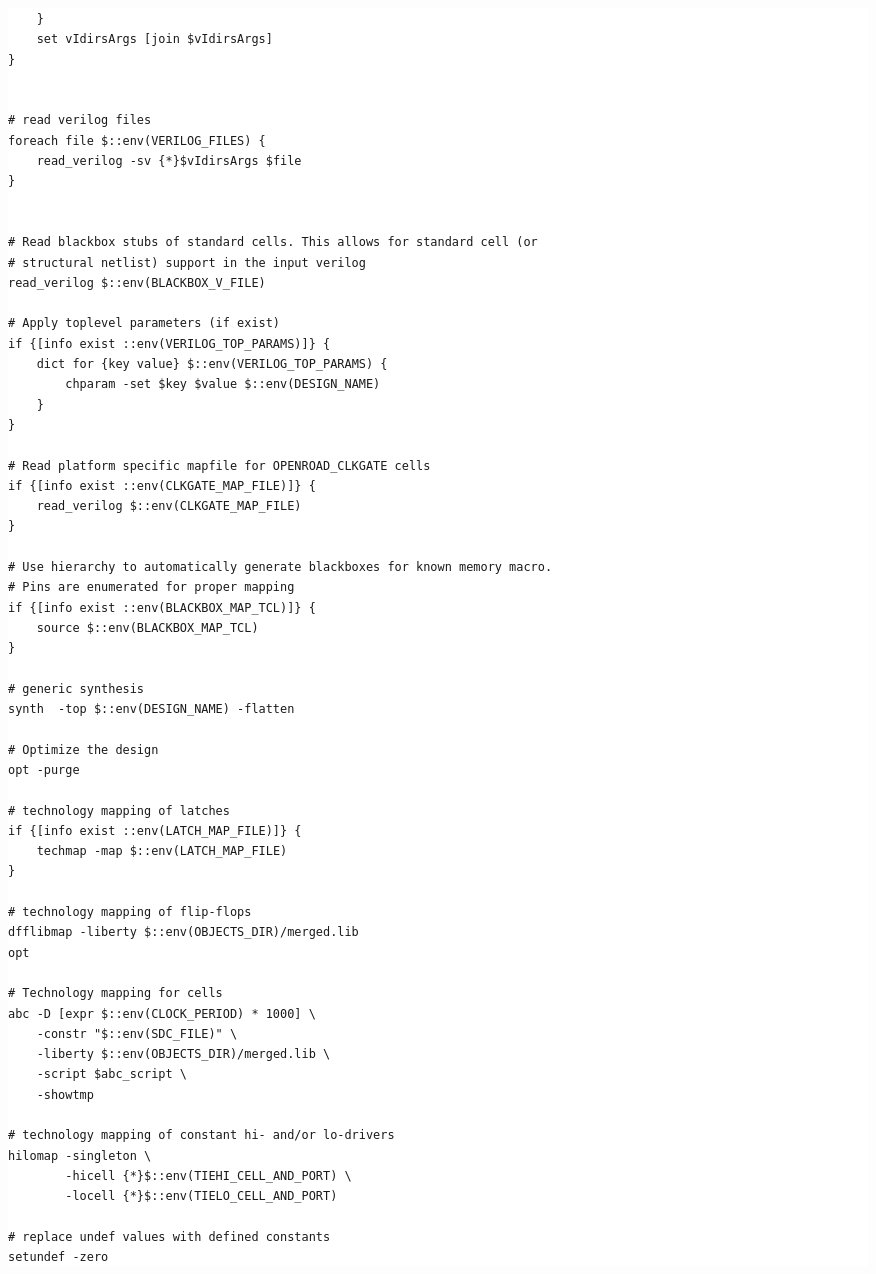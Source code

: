 ```
    }
    set vIdirsArgs [join $vIdirsArgs]
}


# read verilog files
foreach file $::env(VERILOG_FILES) {
    read_verilog -sv {*}$vIdirsArgs $file
}


# Read blackbox stubs of standard cells. This allows for standard cell (or
# structural netlist) support in the input verilog
read_verilog $::env(BLACKBOX_V_FILE)

# Apply toplevel parameters (if exist)
if {[info exist ::env(VERILOG_TOP_PARAMS)]} {
    dict for {key value} $::env(VERILOG_TOP_PARAMS) {
        chparam -set $key $value $::env(DESIGN_NAME)
    }
}

# Read platform specific mapfile for OPENROAD_CLKGATE cells
if {[info exist ::env(CLKGATE_MAP_FILE)]} {
    read_verilog $::env(CLKGATE_MAP_FILE)
}

# Use hierarchy to automatically generate blackboxes for known memory macro.
# Pins are enumerated for proper mapping
if {[info exist ::env(BLACKBOX_MAP_TCL)]} {
    source $::env(BLACKBOX_MAP_TCL)
}

# generic synthesis
synth  -top $::env(DESIGN_NAME) -flatten

# Optimize the design
opt -purge

# technology mapping of latches
if {[info exist ::env(LATCH_MAP_FILE)]} {
    techmap -map $::env(LATCH_MAP_FILE)
}

# technology mapping of flip-flops
dfflibmap -liberty $::env(OBJECTS_DIR)/merged.lib
opt

# Technology mapping for cells
abc -D [expr $::env(CLOCK_PERIOD) * 1000] \
    -constr "$::env(SDC_FILE)" \
    -liberty $::env(OBJECTS_DIR)/merged.lib \
    -script $abc_script \
    -showtmp

# technology mapping of constant hi- and/or lo-drivers
hilomap -singleton \
        -hicell {*}$::env(TIEHI_CELL_AND_PORT) \
        -locell {*}$::env(TIELO_CELL_AND_PORT)

# replace undef values with defined constants
setundef -zero

```
